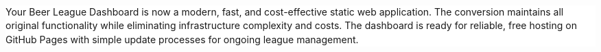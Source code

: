 Your Beer League Dashboard is now a modern, fast, and cost-effective static web application. The conversion maintains all original functionality while eliminating infrastructure complexity and costs. The dashboard is ready for reliable, free hosting on GitHub Pages with simple update processes for ongoing league management.
